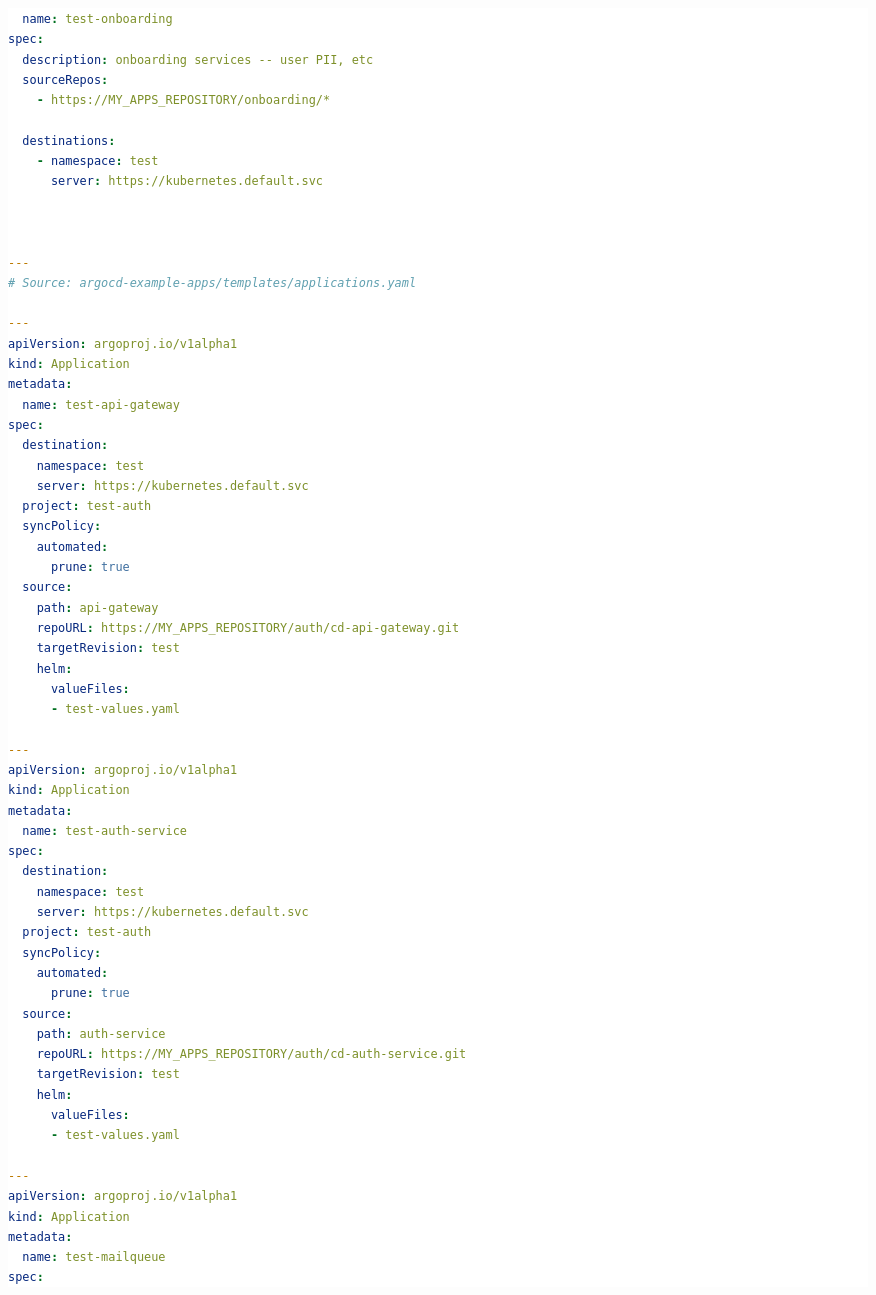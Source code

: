 ```yaml
  name: test-onboarding
spec:
  description: onboarding services -- user PII, etc
  sourceRepos:
    - https://MY_APPS_REPOSITORY/onboarding/*

  destinations:
    - namespace: test
      server: https://kubernetes.default.svc



---
# Source: argocd-example-apps/templates/applications.yaml

---
apiVersion: argoproj.io/v1alpha1
kind: Application
metadata:
  name: test-api-gateway
spec:
  destination:
    namespace: test
    server: https://kubernetes.default.svc
  project: test-auth
  syncPolicy:
    automated:
      prune: true
  source:
    path: api-gateway
    repoURL: https://MY_APPS_REPOSITORY/auth/cd-api-gateway.git
    targetRevision: test
    helm:
      valueFiles:
      - test-values.yaml

---
apiVersion: argoproj.io/v1alpha1
kind: Application
metadata:
  name: test-auth-service
spec:
  destination:
    namespace: test
    server: https://kubernetes.default.svc
  project: test-auth
  syncPolicy:
    automated:
      prune: true
  source:
    path: auth-service
    repoURL: https://MY_APPS_REPOSITORY/auth/cd-auth-service.git
    targetRevision: test
    helm:
      valueFiles:
      - test-values.yaml

---
apiVersion: argoproj.io/v1alpha1
kind: Application
metadata:
  name: test-mailqueue
spec:
```